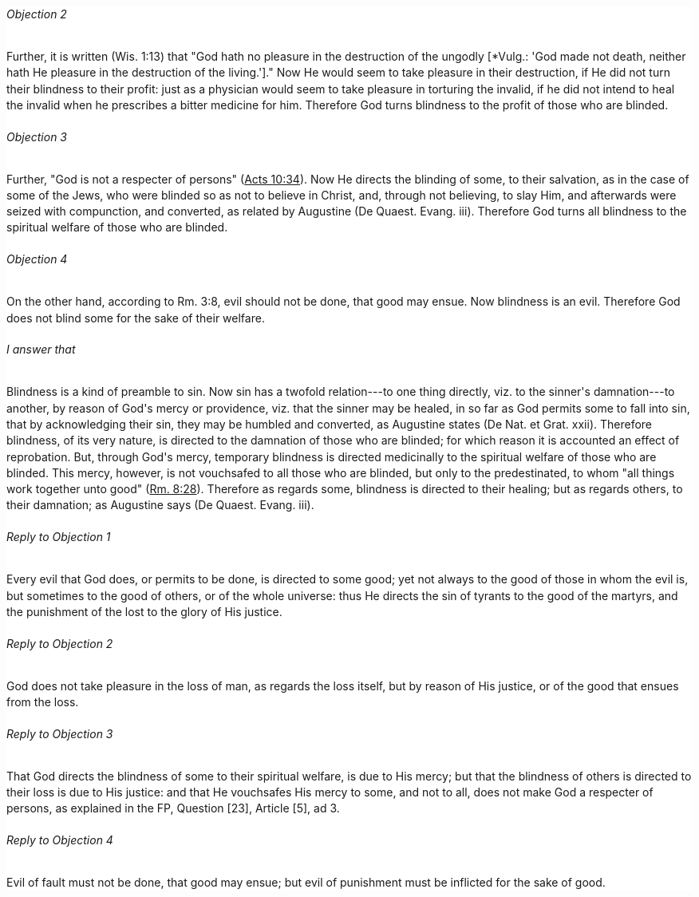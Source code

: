###### Objection 2
Further, it is written (Wis. 1:13) that "God hath no pleasure in the destruction of the ungodly \[\*Vulg.: 'God made not death, neither hath He pleasure in the destruction of the living.'\]." Now He would seem to take pleasure in their destruction, if He did not turn their blindness to their profit: just as a physician would seem to take pleasure in torturing the invalid, if he did not intend to heal the invalid when he prescribes a bitter medicine for him. Therefore God turns blindness to the profit of those who are blinded.  

###### Objection 3
Further, "God is not a respecter of persons" ([Acts 10:34](http://bible.gospelcom.net/bible?Acts+10:34)). Now He directs the blinding of some, to their salvation, as in the case of some of the Jews, who were blinded so as not to believe in Christ, and, through not believing, to slay Him, and afterwards were seized with compunction, and converted, as related by Augustine (De Quaest. Evang. iii). Therefore God turns all blindness to the spiritual welfare of those who are blinded.  

###### Objection 4
On the other hand, according to Rm. 3:8, evil should not be done, that good may ensue. Now blindness is an evil. Therefore God does not blind some for the sake of their welfare.  

###### I answer that
Blindness is a kind of preamble to sin. Now sin has a twofold relation---to one thing directly, viz. to the sinner's damnation---to another, by reason of God's mercy or providence, viz. that the sinner may be healed, in so far as God permits some to fall into sin, that by acknowledging their sin, they may be humbled and converted, as Augustine states (De Nat. et Grat. xxii). Therefore blindness, of its very nature, is directed to the damnation of those who are blinded; for which reason it is accounted an effect of reprobation. But, through God's mercy, temporary blindness is directed medicinally to the spiritual welfare of those who are blinded. This mercy, however, is not vouchsafed to all those who are blinded, but only to the predestinated, to whom "all things work together unto good" ([Rm. 8:28](http://bible.gospelcom.net/bible?Rm++8:28)). Therefore as regards some, blindness is directed to their healing; but as regards others, to their damnation; as Augustine says (De Quaest. Evang. iii).  

###### Reply to Objection 1
Every evil that God does, or permits to be done, is directed to some good; yet not always to the good of those in whom the evil is, but sometimes to the good of others, or of the whole universe: thus He directs the sin of tyrants to the good of the martyrs, and the punishment of the lost to the glory of His justice.  

###### Reply to Objection 2
God does not take pleasure in the loss of man, as regards the loss itself, but by reason of His justice, or of the good that ensues from the loss.  

###### Reply to Objection 3
That God directs the blindness of some to their spiritual welfare, is due to His mercy; but that the blindness of others is directed to their loss is due to His justice: and that He vouchsafes His mercy to some, and not to all, does not make God a respecter of persons, as explained in the FP, Question \[23\], Article \[5\], ad 3.  

###### Reply to Objection 4
Evil of fault must not be done, that good may ensue; but evil of punishment must be inflicted for the sake of good.